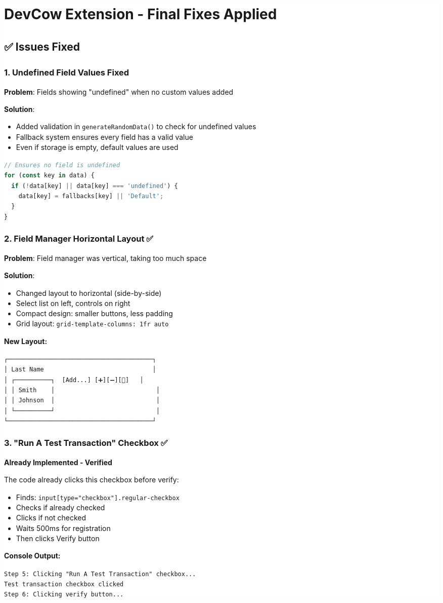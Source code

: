 # DevCow Extension - Final Fixes Applied

## ✅ Issues Fixed

### 1. **Undefined Field Values Fixed**
**Problem**: Fields showing "undefined" when no custom values added

**Solution**:
- Added validation in `generateRandomData()` to check for undefined values
- Fallback system ensures every field has a valid value
- Even if storage is empty, default values are used

```javascript
// Ensures no field is undefined
for (const key in data) {
  if (!data[key] || data[key] === 'undefined') {
    data[key] = fallbacks[key] || 'Default';
  }
}
```

### 2. **Field Manager Horizontal Layout** ✅
**Problem**: Field manager was vertical, taking too much space

**Solution**:
- Changed layout to horizontal (side-by-side)
- Select list on left, controls on right
- Compact design: smaller buttons, less padding
- Grid layout: `grid-template-columns: 1fr auto`

**New Layout:**
```
┌────────────────────────────────────────┐
│ Last Name                              │
│ ┌──────────┐  [Add...] [➕][➖][🔄]   │
│ │ Smith    │                            │
│ │ Johnson  │                            │
│ └──────────┘                            │
└────────────────────────────────────────┘
```

### 3. **"Run A Test Transaction" Checkbox** ✅
**Already Implemented - Verified**

The code already clicks this checkbox before verify:
- Finds: `input[type="checkbox"].regular-checkbox`
- Checks if already checked
- Clicks if not checked
- Waits 500ms for registration
- Then clicks Verify button

**Console Output:**
```
Step 5: Clicking "Run A Test Transaction" checkbox...
Test transaction checkbox clicked
Step 6: Clicking verify button...
```
